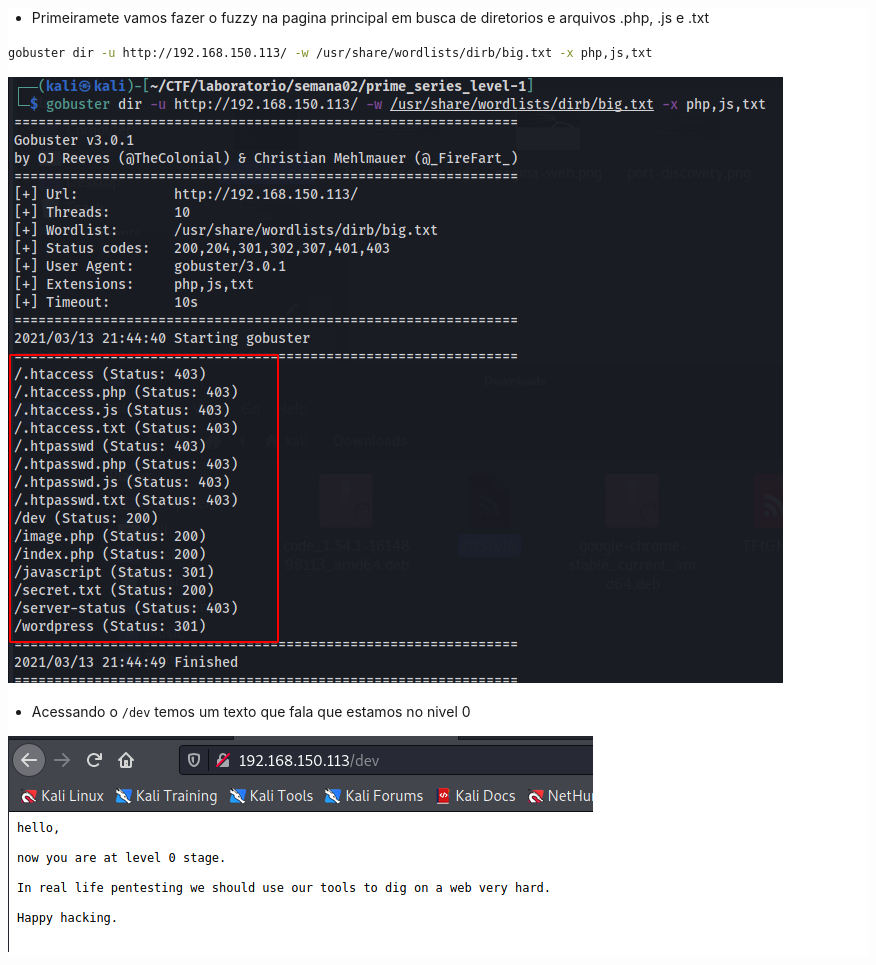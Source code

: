 
* Primeiramete vamos fazer o fuzzy na pagina principal em busca de diretorios e arquivos .php, .js e .txt

```bash
gobuster dir -u http://192.168.150.113/ -w /usr/share/wordlists/dirb/big.txt -x php,js,txt
```

![](/assets/img/Vulnhub/Prime-1/gobuster1.png)



* Acessando o `/dev` temos um texto que fala que estamos no nivel 0

![](/assets/img/Vulnhub/Prime-1/dev.png)
